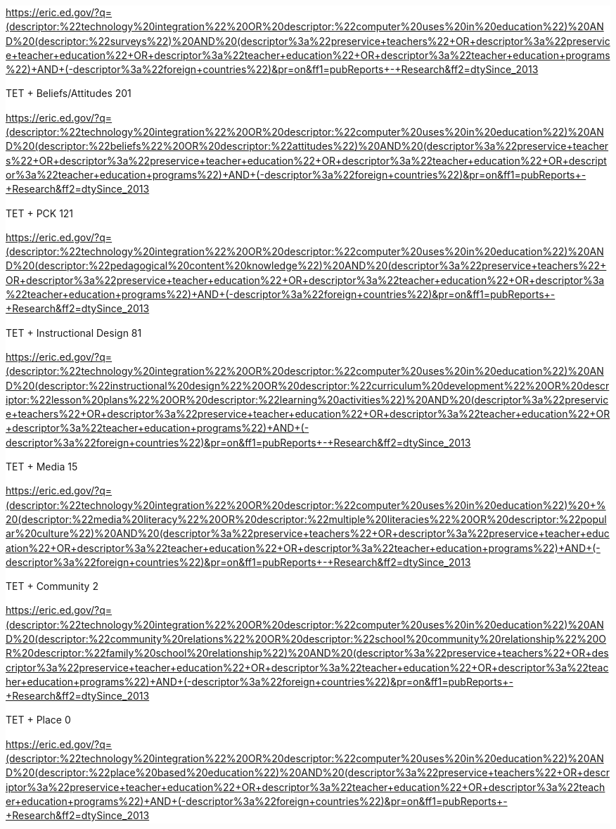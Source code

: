 <https://eric.ed.gov/?q=(descriptor:%22technology%20integration%22%20OR%20descriptor:%22computer%20uses%20in%20education%22)%20AND%20(descriptor:%22surveys%22)%20AND%20(descriptor%3a%22preservice+teachers%22+OR+descriptor%3a%22preservice+teacher+education%22+OR+descriptor%3a%22teacher+education%22+OR+descriptor%3a%22teacher+education+programs%22)+AND+(-descriptor%3a%22foreign+countries%22)&pr=on&ff1=pubReports+-+Research&ff2=dtySince_2013>

TET + Beliefs/Attitudes 201

<https://eric.ed.gov/?q=(descriptor:%22technology%20integration%22%20OR%20descriptor:%22computer%20uses%20in%20education%22)%20AND%20(descriptor:%22beliefs%22%20OR%20descriptor:%22attitudes%22)%20AND%20(descriptor%3a%22preservice+teachers%22+OR+descriptor%3a%22preservice+teacher+education%22+OR+descriptor%3a%22teacher+education%22+OR+descriptor%3a%22teacher+education+programs%22)+AND+(-descriptor%3a%22foreign+countries%22)&pr=on&ff1=pubReports+-+Research&ff2=dtySince_2013>

TET + PCK 121

<https://eric.ed.gov/?q=(descriptor:%22technology%20integration%22%20OR%20descriptor:%22computer%20uses%20in%20education%22)%20AND%20(descriptor:%22pedagogical%20content%20knowledge%22)%20AND%20(descriptor%3a%22preservice+teachers%22+OR+descriptor%3a%22preservice+teacher+education%22+OR+descriptor%3a%22teacher+education%22+OR+descriptor%3a%22teacher+education+programs%22)+AND+(-descriptor%3a%22foreign+countries%22)&pr=on&ff1=pubReports+-+Research&ff2=dtySince_2013>

TET + Instructional Design 81

<https://eric.ed.gov/?q=(descriptor:%22technology%20integration%22%20OR%20descriptor:%22computer%20uses%20in%20education%22)%20AND%20(descriptor:%22instructional%20design%22%20OR%20descriptor:%22curriculum%20development%22%20OR%20descriptor:%22lesson%20plans%22%20OR%20descriptor:%22learning%20activities%22)%20AND%20(descriptor%3a%22preservice+teachers%22+OR+descriptor%3a%22preservice+teacher+education%22+OR+descriptor%3a%22teacher+education%22+OR+descriptor%3a%22teacher+education+programs%22)+AND+(-descriptor%3a%22foreign+countries%22)&pr=on&ff1=pubReports+-+Research&ff2=dtySince_2013>

TET + Media 15

<https://eric.ed.gov/?q=(descriptor:%22technology%20integration%22%20OR%20descriptor:%22computer%20uses%20in%20education%22)%20+%20(descriptor:%22media%20literacy%22%20OR%20descriptor:%22multiple%20literacies%22%20OR%20descriptor:%22popular%20culture%22)%20AND%20(descriptor%3a%22preservice+teachers%22+OR+descriptor%3a%22preservice+teacher+education%22+OR+descriptor%3a%22teacher+education%22+OR+descriptor%3a%22teacher+education+programs%22)+AND+(-descriptor%3a%22foreign+countries%22)&pr=on&ff1=pubReports+-+Research&ff2=dtySince_2013>

TET + Community 2

<https://eric.ed.gov/?q=(descriptor:%22technology%20integration%22%20OR%20descriptor:%22computer%20uses%20in%20education%22)%20AND%20(descriptor:%22community%20relations%22%20OR%20descriptor:%22school%20community%20relationship%22%20OR%20descriptor:%22family%20school%20relationship%22)%20AND%20(descriptor%3a%22preservice+teachers%22+OR+descriptor%3a%22preservice+teacher+education%22+OR+descriptor%3a%22teacher+education%22+OR+descriptor%3a%22teacher+education+programs%22)+AND+(-descriptor%3a%22foreign+countries%22)&pr=on&ff1=pubReports+-+Research&ff2=dtySince_2013>

TET + Place 0

<https://eric.ed.gov/?q=(descriptor:%22technology%20integration%22%20OR%20descriptor:%22computer%20uses%20in%20education%22)%20AND%20(descriptor:%22place%20based%20education%22)%20AND%20(descriptor%3a%22preservice+teachers%22+OR+descriptor%3a%22preservice+teacher+education%22+OR+descriptor%3a%22teacher+education%22+OR+descriptor%3a%22teacher+education+programs%22)+AND+(-descriptor%3a%22foreign+countries%22)&pr=on&ff1=pubReports+-+Research&ff2=dtySince_2013>

